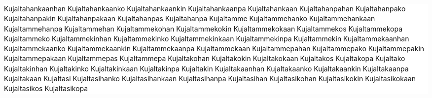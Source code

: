 Kujaltahankaanhan
Kujaltahankaanko
Kujaltahankaankin
Kujaltahankaanpa
Kujaltahankaan
Kujaltahanpahan
Kujaltahanpako
Kujaltahanpakin
Kujaltahanpakaan
Kujaltahanpas
Kujaltahanpa
Kujaltamme
Kujaltammehanko
Kujaltammehankaan
Kujaltammehanpa
Kujaltammehan
Kujaltammekohan
Kujaltammekokin
Kujaltammekokaan
Kujaltammekos
Kujaltammekopa
Kujaltammeko
Kujaltammekinhan
Kujaltammekinko
Kujaltammekinkaan
Kujaltammekinpa
Kujaltammekin
Kujaltammekaanhan
Kujaltammekaanko
Kujaltammekaankin
Kujaltammekaanpa
Kujaltammekaan
Kujaltammepahan
Kujaltammepako
Kujaltammepakin
Kujaltammepakaan
Kujaltammepas
Kujaltammepa
Kujaltakohan
Kujaltakokin
Kujaltakokaan
Kujaltakos
Kujaltakopa
Kujaltako
Kujaltakinhan
Kujaltakinko
Kujaltakinkaan
Kujaltakinpa
Kujaltakin
Kujaltakaanhan
Kujaltakaanko
Kujaltakaankin
Kujaltakaanpa
Kujaltakaan
Kujaltasi
Kujaltasihanko
Kujaltasihankaan
Kujaltasihanpa
Kujaltasihan
Kujaltasikohan
Kujaltasikokin
Kujaltasikokaan
Kujaltasikos
Kujaltasikopa
